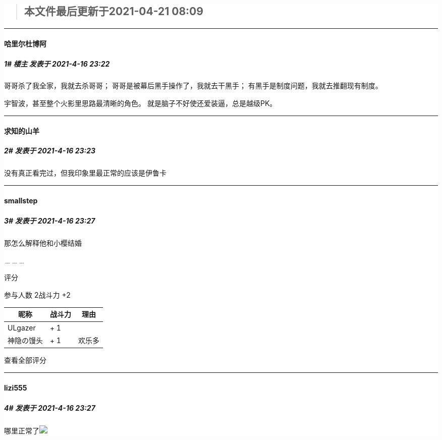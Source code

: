 > ## **本文件最后更新于2021-04-21 08:09** 



*****

####  哈里尔杜博阿  
##### 1#       楼主       发表于 2021-4-16 23:22


哥哥杀了我全家，我就去杀哥哥；
哥哥是被幕后黑手操作了，我就去干黑手；
有黑手是制度问题，我就去推翻现有制度。


宇智波，甚至整个火影里思路最清晰的角色。
就是脑子不好使还爱装逼，总是越级PK。


*****

####  求知的山羊  
##### 2#       发表于 2021-4-16 23:23


没有真正看完过，但我印象里最正常的应该是伊鲁卡


*****

####  smallstep  
##### 3#       发表于 2021-4-16 23:27


那怎么解释他和小樱结婚


﹍﹍﹍

评分


 参与人数 2战斗力 +2

|昵称|战斗力|理由|
|----|---|---|
| ULgazer| + 1||
| 神隐の馒头| + 1|欢乐多|


查看全部评分


*****

####  lizi555  
##### 4#       发表于 2021-4-16 23:27


哪里正常了<img src="https://static.saraba1st.com/image/smiley/face2017/001.png" referrerpolicy="no-referrer">
